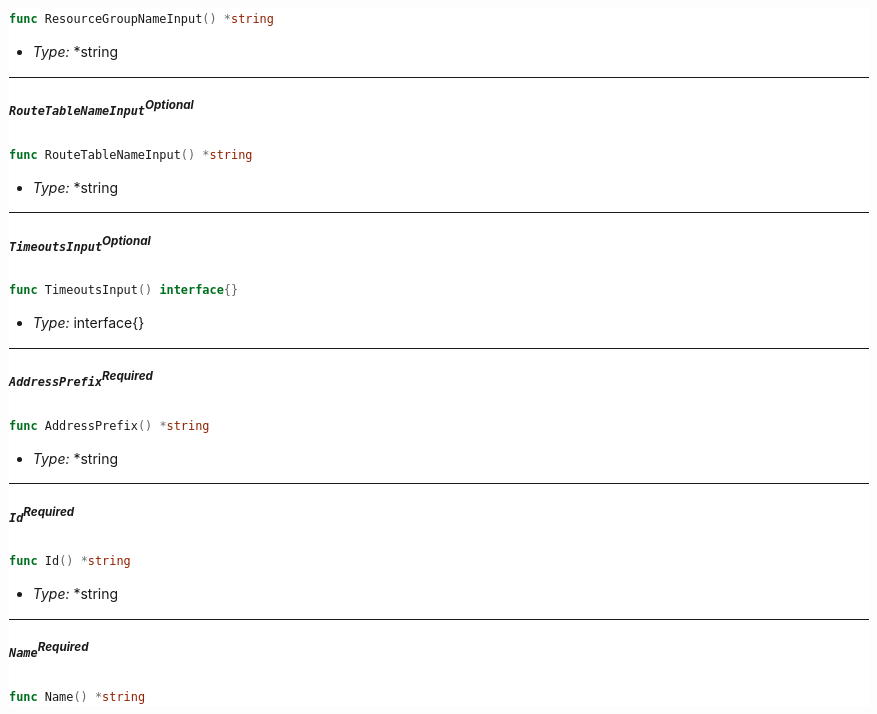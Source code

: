 ```go
func ResourceGroupNameInput() *string
```

- *Type:* *string

---

##### `RouteTableNameInput`<sup>Optional</sup> <a name="RouteTableNameInput" id="@cdktf/provider-azurestack.route.Route.property.routeTableNameInput"></a>

```go
func RouteTableNameInput() *string
```

- *Type:* *string

---

##### `TimeoutsInput`<sup>Optional</sup> <a name="TimeoutsInput" id="@cdktf/provider-azurestack.route.Route.property.timeoutsInput"></a>

```go
func TimeoutsInput() interface{}
```

- *Type:* interface{}

---

##### `AddressPrefix`<sup>Required</sup> <a name="AddressPrefix" id="@cdktf/provider-azurestack.route.Route.property.addressPrefix"></a>

```go
func AddressPrefix() *string
```

- *Type:* *string

---

##### `Id`<sup>Required</sup> <a name="Id" id="@cdktf/provider-azurestack.route.Route.property.id"></a>

```go
func Id() *string
```

- *Type:* *string

---

##### `Name`<sup>Required</sup> <a name="Name" id="@cdktf/provider-azurestack.route.Route.property.name"></a>

```go
func Name() *string
```
